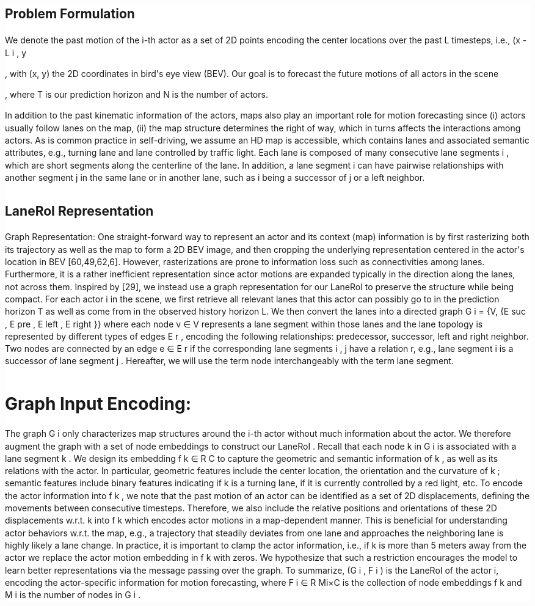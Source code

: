 ## Problem Formulation

We denote the past motion of the i-th actor as a set of 2D points encoding the center locations over the past L timesteps, i.e., (x -L i , y

, with (x, y) the 2D coordinates in bird's eye view (BEV). Our goal is to forecast the future motions of all actors in the scene

, where T is our prediction horizon and N is the number of actors.

In addition to the past kinematic information of the actors, maps also play an important role for motion forecasting since (i) actors usually follow lanes on the map, (ii) the map structure determines the right of way, which in turns affects the interactions among actors. As is common practice in self-driving, we assume an HD map is accessible, which contains lanes and associated semantic attributes, e.g., turning lane and lane controlled by traffic light. Each lane is composed of many consecutive lane segments i , which are short segments along the centerline of the lane. In addition, a lane segment i can have pairwise relationships with another segment j in the same lane or in another lane, such as i being a successor of j or a left neighbor.

## LaneRoI Representation

Graph Representation: One straight-forward way to represent an actor and its context (map) information is by first rasterizing both its trajectory as well as the map to form a 2D BEV image, and then cropping the underlying representation centered in the actor's location in BEV [60,49,62,6]. However, rasterizations are prone to information loss such as connectivities among lanes. Furthermore, it is a rather inefficient representation since actor motions are expanded typically in the direction along the lanes, not across them. Inspired by [29], we instead use a graph representation for our LaneRoI to preserve the structure while being compact. For each actor i in the scene, we first retrieve all relevant lanes that this actor can possibly go to in the prediction horizon T as well as come from in the observed history horizon L. We then convert the lanes into a directed graph G i = {V, {E suc , E pre , E left , E right }} where each node v ∈ V represents a lane segment within those lanes and the lane topology is represented by different types of edges E r , encoding the following relationships: predecessor, successor, left and right neighbor. Two nodes are connected by an edge e ∈ E r if the corresponding lane segments i , j have a relation r, e.g., lane segment i is a successor of lane segment j . Hereafter, we will use the term node interchangeably with the term lane segment.

# Graph Input Encoding:

The graph G i only characterizes map structures around the i-th actor without much information about the actor. We therefore augment the graph with a set of node embeddings to construct our LaneRoI . Recall that each node k in G i is associated with a lane segment k . We design its embedding f k ∈ R C to capture the geometric and semantic information of k , as well as its relations with the actor. In particular, geometric features include the center location, the orientation and the curvature of k ; semantic features include binary features indicating if k is a turning lane, if it is currently controlled by a red light, etc. To encode the actor information into f k , we note that the past motion of an actor can be identified as a set of 2D displacements, defining the movements between consecutive timesteps. Therefore, we also include the relative positions and orientations of these 2D displacements w.r.t. k into f k which encodes actor motions in a map-dependent manner. This is beneficial for understanding actor behaviors w.r.t. the map, e.g., a trajectory that steadily deviates from one lane and approaches the neighboring lane is highly likely a lane change. In practice, it is important to clamp the actor information, i.e., if k is more than 5 meters away from the actor we replace the actor motion embedding in f k with zeros. We hypothesize that such a restriction encourages the model to learn better representations via the message passing over the graph. To summarize, (G i , F i ) is the LaneRoI of the actor i, encoding the actor-specific information for motion forecasting, where F i ∈ R Mi×C is the collection of node embeddings f k and M i is the number of nodes in G i .
